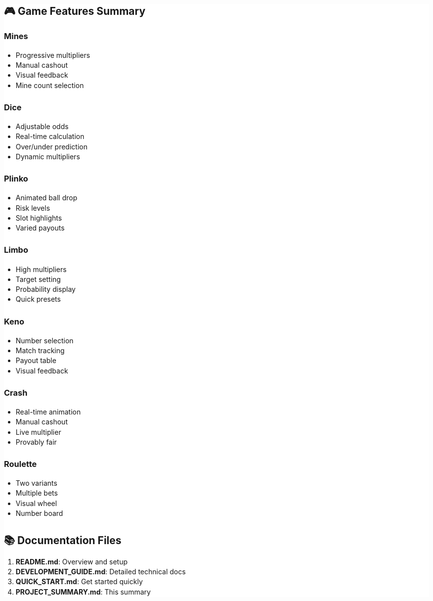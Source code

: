 ## 🎮 Game Features Summary

### Mines
- Progressive multipliers
- Manual cashout
- Visual feedback
- Mine count selection

### Dice  
- Adjustable odds
- Real-time calculation
- Over/under prediction
- Dynamic multipliers

### Plinko
- Animated ball drop
- Risk levels
- Slot highlights
- Varied payouts

### Limbo
- High multipliers
- Target setting
- Probability display
- Quick presets

### Keno
- Number selection
- Match tracking
- Payout table
- Visual feedback

### Crash
- Real-time animation
- Manual cashout
- Live multiplier
- Provably fair

### Roulette
- Two variants
- Multiple bets
- Visual wheel
- Number board

## 📚 Documentation Files

1. **README.md**: Overview and setup
2. **DEVELOPMENT_GUIDE.md**: Detailed technical docs
3. **QUICK_START.md**: Get started quickly
4. **PROJECT_SUMMARY.md**: This summary
